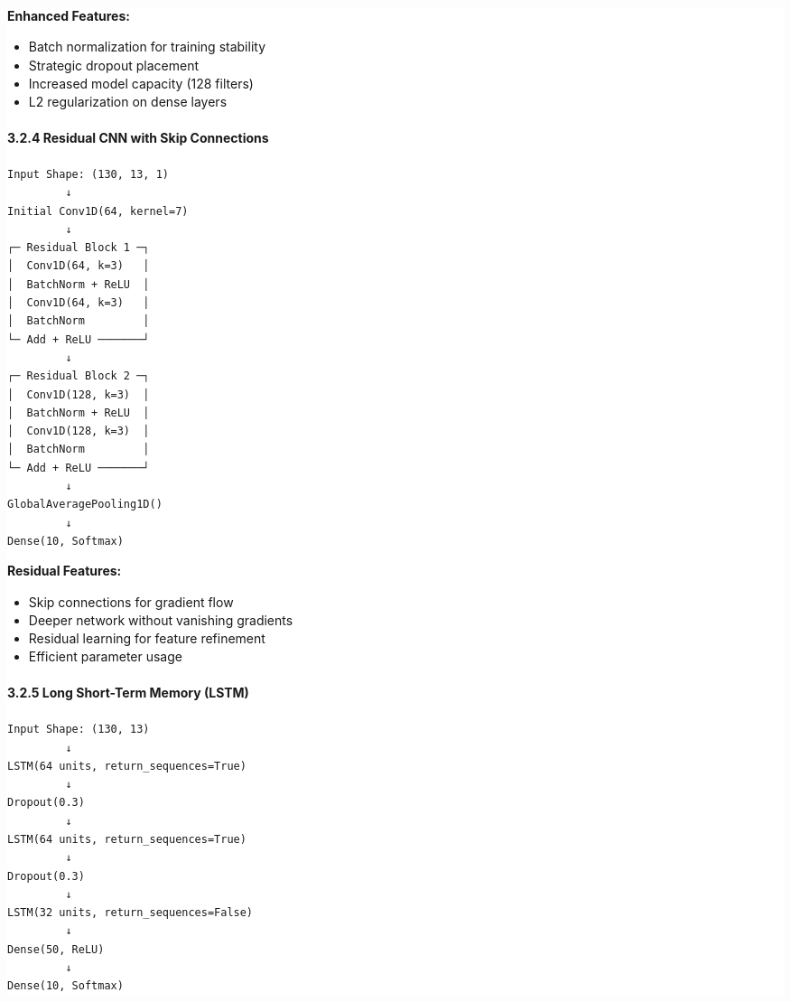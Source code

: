 **Enhanced Features:**
- Batch normalization for training stability
- Strategic dropout placement
- Increased model capacity (128 filters)
- L2 regularization on dense layers

#### 3.2.4 Residual CNN with Skip Connections

```
Input Shape: (130, 13, 1)
         ↓
Initial Conv1D(64, kernel=7)
         ↓
┌─ Residual Block 1 ─┐
│  Conv1D(64, k=3)   │
│  BatchNorm + ReLU  │ 
│  Conv1D(64, k=3)   │
│  BatchNorm         │
└─ Add + ReLU ───────┘
         ↓
┌─ Residual Block 2 ─┐
│  Conv1D(128, k=3)  │
│  BatchNorm + ReLU  │
│  Conv1D(128, k=3)  │
│  BatchNorm         │
└─ Add + ReLU ───────┘
         ↓
GlobalAveragePooling1D()
         ↓
Dense(10, Softmax)
```

**Residual Features:**
- Skip connections for gradient flow
- Deeper network without vanishing gradients
- Residual learning for feature refinement
- Efficient parameter usage

#### 3.2.5 Long Short-Term Memory (LSTM)

```
Input Shape: (130, 13)
         ↓
LSTM(64 units, return_sequences=True)
         ↓
Dropout(0.3)
         ↓
LSTM(64 units, return_sequences=True)
         ↓
Dropout(0.3)
         ↓
LSTM(32 units, return_sequences=False)
         ↓
Dense(50, ReLU)
         ↓
Dense(10, Softmax)
```
